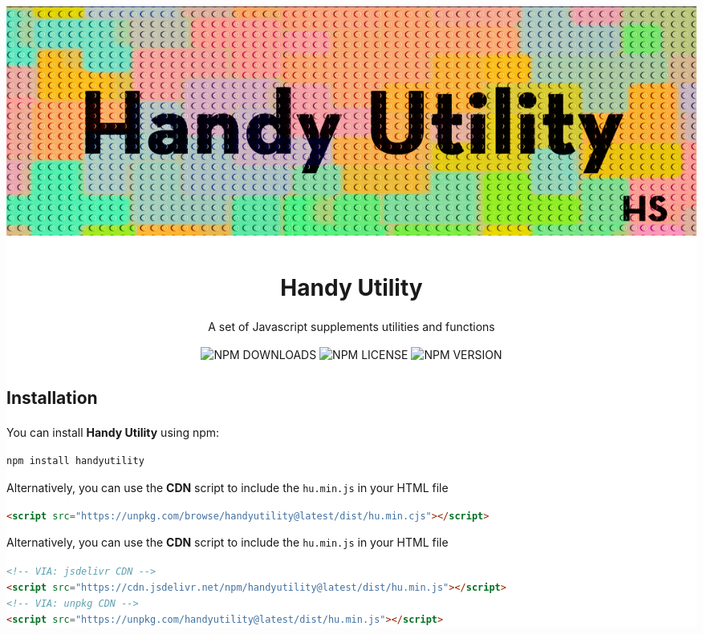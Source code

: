 <p align="center" width="100%">
<img width="100%" alt="Handy Utililty Cover" src="assets/HandyUtility-Banner.jpg"/>
</p>

<h1 align="center">Handy Utility</h1>

<p align="center">
A set of Javascript supplements utilities and functions
</p>

<p align="center">
<img alt="NPM DOWNLOADS" src="https://img.shields.io/npm/dw/handyutility?color=5319e7&style=flat-square">
<img alt="NPM LICENSE" src="https://img.shields.io/npm/l/handyutility?color=k&label=license&style=flat-square">
<img alt="NPM VERSION" src="https://img.shields.io/npm/v/handyutility?color=ff6905&label=npm&style=flat-square">
</p>

## Installation

You can install **Handy Utility** using npm:

```shell
npm install handyutility
```

Alternatively, you can use the **CDN** script to include the `hu.min.js` in your HTML file

```html
<script src="https://unpkg.com/browse/handyutility@latest/dist/hu.min.cjs"></script>
```

Alternatively, you can use the **CDN** script to include the `hu.min.js` in your HTML file

```html
<!-- VIA: jsdelivr CDN -->
<script src="https://cdn.jsdelivr.net/npm/handyutility@latest/dist/hu.min.js"></script>
<!-- VIA: unpkg CDN -->
<script src="https://unpkg.com/handyutility@latest/dist/hu.min.js"></script>
```
